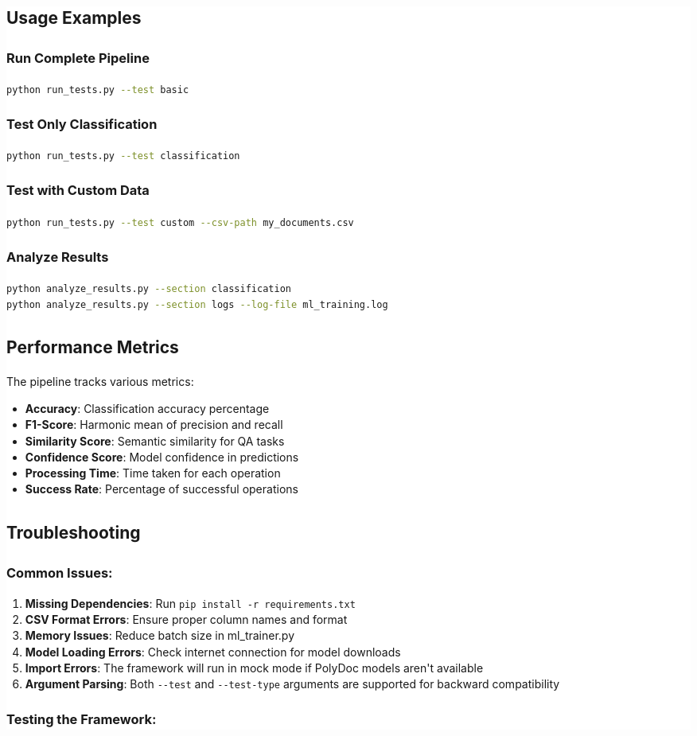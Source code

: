 ## Usage Examples

### Run Complete Pipeline

```bash
python run_tests.py --test basic
```

### Test Only Classification

```bash
python run_tests.py --test classification
```

### Test with Custom Data

```bash
python run_tests.py --test custom --csv-path my_documents.csv
```

### Analyze Results

```bash
python analyze_results.py --section classification
python analyze_results.py --section logs --log-file ml_training.log
```

## Performance Metrics

The pipeline tracks various metrics:

- **Accuracy**: Classification accuracy percentage
- **F1-Score**: Harmonic mean of precision and recall
- **Similarity Score**: Semantic similarity for QA tasks
- **Confidence Score**: Model confidence in predictions
- **Processing Time**: Time taken for each operation
- **Success Rate**: Percentage of successful operations

## Troubleshooting

### Common Issues:

1. **Missing Dependencies**: Run `pip install -r requirements.txt`
2. **CSV Format Errors**: Ensure proper column names and format
3. **Memory Issues**: Reduce batch size in ml_trainer.py
4. **Model Loading Errors**: Check internet connection for model downloads
5. **Import Errors**: The framework will run in mock mode if PolyDoc models aren't available
6. **Argument Parsing**: Both `--test` and `--test-type` arguments are supported for backward compatibility

### Testing the Framework:
